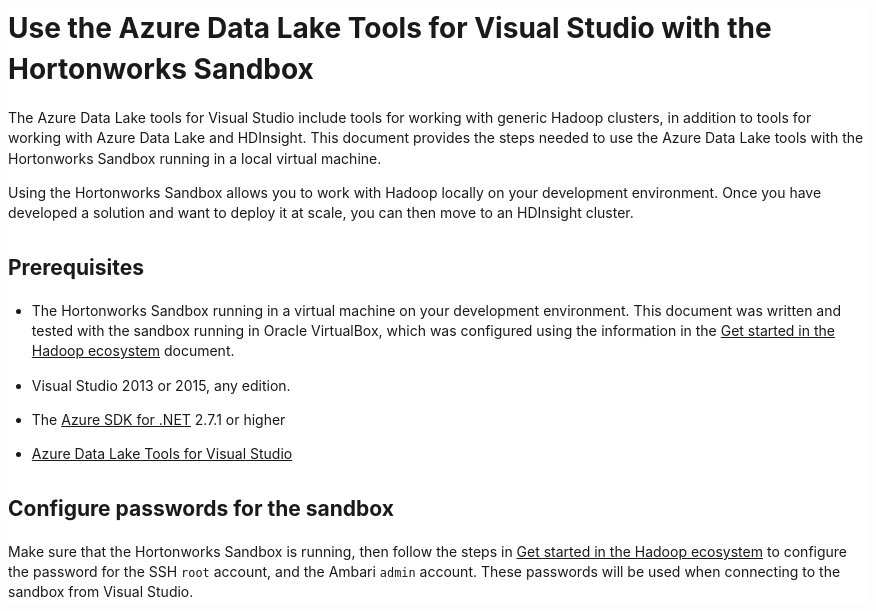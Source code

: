

<properties
pageTitle="Use the Azure Data Lake Tools for Visual Studio with the Hortonworks Sandbox | Azure"
description="Learn how to use the Azure Data Lake Tools for VIsual Studio with the Hortonworks sandbox (running in a local VM.) With these tools, you can create and run Hive and Pig jobs on the sandbox and view job output and history."
services="hdinsight"
documentationCenter=""
authors="Blackmist"
manager="paulettm"
editor="cgronlun"/>

<tags
ms.service="hdinsight"
ms.devlang="na"
ms.topic="article"
ms.tgt_pltfrm="na"
ms.workload="big-data"
ms.date="08/26/2016"
wacn.date=""
ms.author="larryfr"/>

# Use the Azure Data Lake Tools for Visual Studio with the Hortonworks Sandbox

The Azure Data Lake tools for Visual Studio include tools for working with generic Hadoop clusters, in addition to tools for working with Azure Data Lake and HDInsight. This document provides the steps needed to use the Azure Data Lake tools with the Hortonworks Sandbox running in a local virtual machine.

Using the Hortonworks Sandbox allows you to work with Hadoop locally on your development environment. Once you have developed a solution and want to deploy it at scale, you can then move to an HDInsight cluster.

## Prerequisites

* The Hortonworks Sandbox running in a virtual machine on your development environment. This document was written and tested with the sandbox running in Oracle VirtualBox, which was configured using the information in the [Get started in the Hadoop ecosystem](/documentation/articles/hdinsight-hadoop-emulator-get-started/) document.

* Visual Studio 2013 or 2015, any edition.

* The [Azure SDK for .NET](/downloads/) 2.7.1 or higher

* [Azure Data Lake Tools for Visual Studio](https://www.microsoft.com/download/details.aspx?id=49504)

## Configure passwords for the sandbox

Make sure that the Hortonworks Sandbox is running, then follow the steps in [Get started in the Hadoop ecosystem](/documentation/articles/hdinsight-hadoop-emulator-get-started/#set-passwords) to configure the password for the SSH `root` account, and the Ambari `admin` account. These passwords will be used when connecting to the sandbox from Visual Studio.
